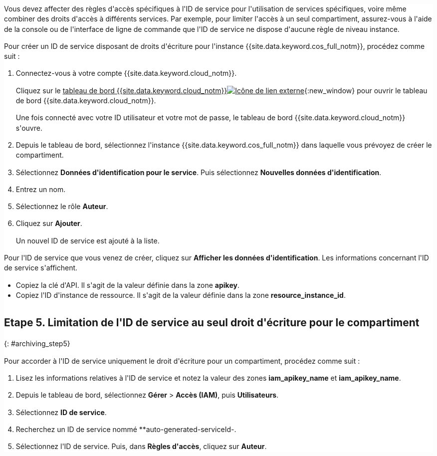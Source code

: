 Vous devez affecter des règles d'accès spécifiques à l'ID de service pour l'utilisation de services spécifiques, voire même combiner des droits d'accès à différents services. Par exemple, pour limiter l'accès à un seul compartiment, assurez-vous à l'aide de la console ou de l'interface de ligne de commande que l'ID de service ne dispose d'aucune règle de niveau instance.


Pour créer un ID de service disposant de droits d'écriture pour l'instance {{site.data.keyword.cos_full_notm}}, procédez comme suit :

1. Connectez-vous à votre compte {{site.data.keyword.cloud_notm}}.

    Cliquez sur le [tableau de bord {{site.data.keyword.cloud_notm}}![Icône de lien externe](../../icons/launch-glyph.svg "Icône de lien externe")](https://cloud.ibm.com/login){:new_window} pour ouvrir le tableau de bord {{site.data.keyword.cloud_notm}}.

	Une fois connecté avec votre ID utilisateur et votre mot de passe, le tableau de bord {{site.data.keyword.cloud_notm}} s'ouvre.

2. Depuis le tableau de bord, sélectionnez l'instance {{site.data.keyword.cos_full_notm}} dans laquelle vous prévoyez de créer le compartiment.

3. Sélectionnez **Données d'identification pour le service**. Puis sélectionnez **Nouvelles données d'identification**.

4. Entrez un nom. 

5. Sélectionnez le rôle **Auteur**.

6. Cliquez sur **Ajouter**.

    Un nouvel ID de service est ajouté à la liste. 


Pour l'ID de service que vous venez de créer, cliquez sur **Afficher les données d'identification**. Les informations concernant l'ID de service s'affichent. 

* Copiez la clé d'API. Il s'agit de la valeur définie dans la zone **apikey**.
* Copiez l'ID d'instance de ressource. Il s'agit de la valeur définie dans la zone **resource_instance_id**.


## Etape 5. Limitation de l'ID de service au seul droit d'écriture pour le compartiment
{: #archiving_step5}

Pour accorder à l'ID de service uniquement le droit d'écriture pour un compartiment, procédez comme suit :

1. Lisez les informations relatives à l'ID de service et notez la valeur des zones **iam_apikey_name** et **iam_apikey_name**. 

2. Depuis le tableau de bord, sélectionnez **Gérer** &gt; **Accès (IAM)**, puis **Utilisateurs**.

3. Sélectionnez **ID de service**.

4. Recherchez un ID de service nommé **auto-generated-serviceId-<ID qui fait partie de la valeur iam_apikey_name>.

5. Sélectionnez l'ID de service. Puis, dans **Règles d'accès**, cliquez sur **Auteur**.
